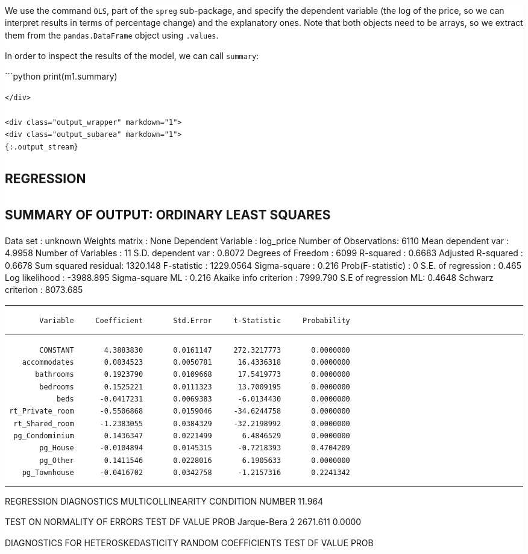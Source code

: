 </div>



We use the command `OLS`, part of the `spreg` sub-package, and specify the dependent variable (the log of the price, so we can interpret results in terms of percentage change) and the explanatory ones. Note that both objects need to be arrays, so we extract them from the `pandas.DataFrame` object using `.values`.

In order to inspect the results of the model, we can call `summary`:



<div markdown="1" class="cell code_cell">
<div class="input_area" markdown="1">
```python
print(m1.summary)

```
</div>

<div class="output_wrapper" markdown="1">
<div class="output_subarea" markdown="1">
{:.output_stream}
```
REGRESSION
----------
SUMMARY OF OUTPUT: ORDINARY LEAST SQUARES
-----------------------------------------
Data set            :     unknown
Weights matrix      :        None
Dependent Variable  :   log_price                Number of Observations:        6110
Mean dependent var  :      4.9958                Number of Variables   :          11
S.D. dependent var  :      0.8072                Degrees of Freedom    :        6099
R-squared           :      0.6683
Adjusted R-squared  :      0.6678
Sum squared residual:    1320.148                F-statistic           :   1229.0564
Sigma-square        :       0.216                Prob(F-statistic)     :           0
S.E. of regression  :       0.465                Log likelihood        :   -3988.895
Sigma-square ML     :       0.216                Akaike info criterion :    7999.790
S.E of regression ML:      0.4648                Schwarz criterion     :    8073.685

------------------------------------------------------------------------------------
            Variable     Coefficient       Std.Error     t-Statistic     Probability
------------------------------------------------------------------------------------
            CONSTANT       4.3883830       0.0161147     272.3217773       0.0000000
        accommodates       0.0834523       0.0050781      16.4336318       0.0000000
           bathrooms       0.1923790       0.0109668      17.5419773       0.0000000
            bedrooms       0.1525221       0.0111323      13.7009195       0.0000000
                beds      -0.0417231       0.0069383      -6.0134430       0.0000000
     rt_Private_room      -0.5506868       0.0159046     -34.6244758       0.0000000
      rt_Shared_room      -1.2383055       0.0384329     -32.2198992       0.0000000
      pg_Condominium       0.1436347       0.0221499       6.4846529       0.0000000
            pg_House      -0.0104894       0.0145315      -0.7218393       0.4704209
            pg_Other       0.1411546       0.0228016       6.1905633       0.0000000
        pg_Townhouse      -0.0416702       0.0342758      -1.2157316       0.2241342
------------------------------------------------------------------------------------

REGRESSION DIAGNOSTICS
MULTICOLLINEARITY CONDITION NUMBER           11.964

TEST ON NORMALITY OF ERRORS
TEST                             DF        VALUE           PROB
Jarque-Bera                       2        2671.611           0.0000

DIAGNOSTICS FOR HETEROSKEDASTICITY
RANDOM COEFFICIENTS
TEST                             DF        VALUE           PROB
```